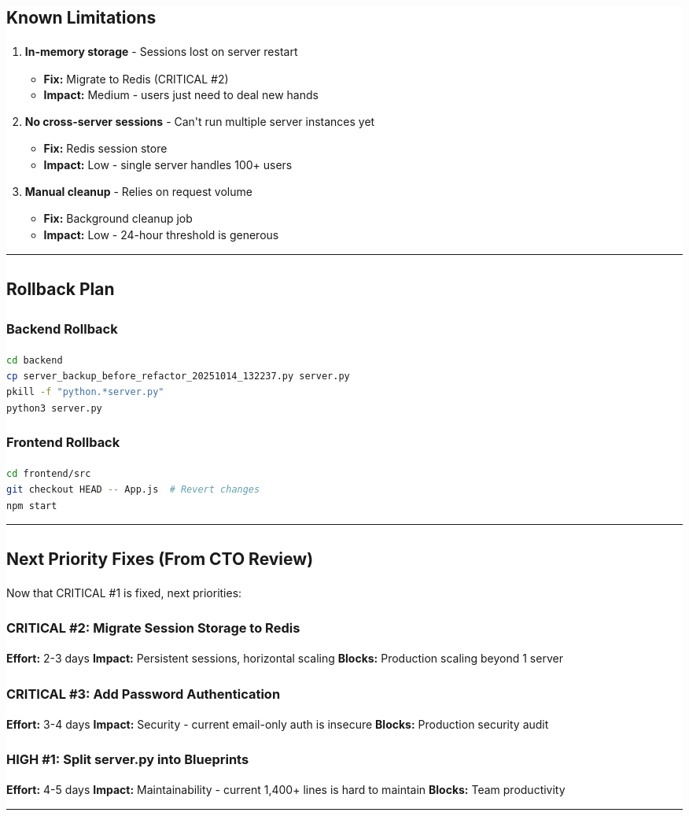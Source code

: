 
## Known Limitations

1. **In-memory storage** - Sessions lost on server restart
   - **Fix:** Migrate to Redis (CRITICAL #2)
   - **Impact:** Medium - users just need to deal new hands

2. **No cross-server sessions** - Can't run multiple server instances yet
   - **Fix:** Redis session store
   - **Impact:** Low - single server handles 100+ users

3. **Manual cleanup** - Relies on request volume
   - **Fix:** Background cleanup job
   - **Impact:** Low - 24-hour threshold is generous

---

## Rollback Plan

### Backend Rollback
```bash
cd backend
cp server_backup_before_refactor_20251014_132237.py server.py
pkill -f "python.*server.py"
python3 server.py
```

### Frontend Rollback
```bash
cd frontend/src
git checkout HEAD -- App.js  # Revert changes
npm start
```

---

## Next Priority Fixes (From CTO Review)

Now that CRITICAL #1 is fixed, next priorities:

### CRITICAL #2: Migrate Session Storage to Redis
**Effort:** 2-3 days
**Impact:** Persistent sessions, horizontal scaling
**Blocks:** Production scaling beyond 1 server

### CRITICAL #3: Add Password Authentication
**Effort:** 3-4 days
**Impact:** Security - current email-only auth is insecure
**Blocks:** Production security audit

### HIGH #1: Split server.py into Blueprints
**Effort:** 4-5 days
**Impact:** Maintainability - current 1,400+ lines is hard to maintain
**Blocks:** Team productivity

---
